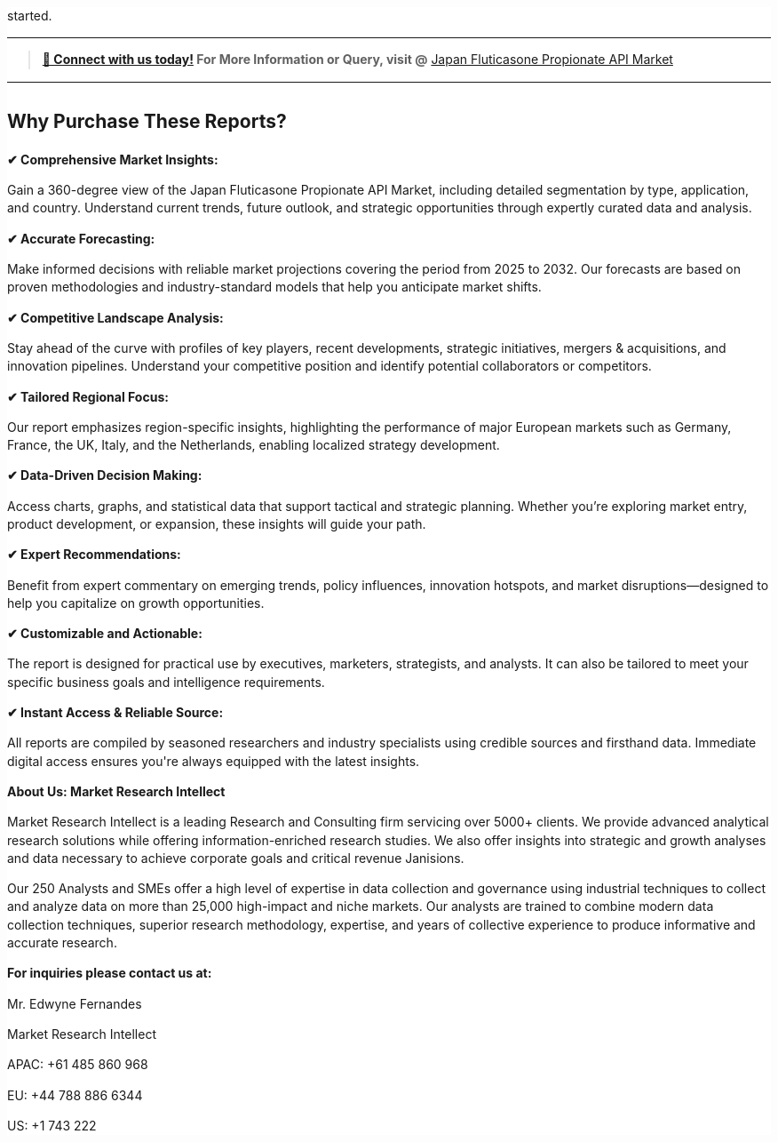 started.</p><hr /><blockquote><p><span class="font-[700]"><strong><a href="https://www.marketresearchintellect.com/product/fluticasone-propionate-api-market/?utm_source=Linkedin&utm_medium=011">📩 Connect with us today!</a> For More Information or Query, visit&nbsp;@</strong>&nbsp;</span><span class="font-[700]"><a href="https://www.marketresearchintellect.com/product/fluticasone-propionate-api-market/?utm_source=Linkedin&utm_medium=011" target="_blank" data-tracking-control-name="article-ssr-frontend-pulse_little-text-block" data-tracking-will-navigate="" data-test-link="">Japan Fluticasone Propionate API Market</a></span></p></blockquote><hr /><h2>Why Purchase These Reports?</h2><p><strong>✔ Comprehensive Market Insights:</strong></p><p>Gain a 360-degree view of the Japan Fluticasone Propionate API Market, including detailed segmentation by type, application, and country. Understand current trends, future outlook, and strategic opportunities through expertly curated data and analysis.</p><p><strong>✔ Accurate Forecasting:</strong></p><p>Make informed decisions with reliable market projections covering the period from 2025 to 2032. Our forecasts are based on proven methodologies and industry-standard models that help you anticipate market shifts.</p><p><strong>✔ Competitive Landscape Analysis:</strong></p><p>Stay ahead of the curve with profiles of key players, recent developments, strategic initiatives, mergers &amp; acquisitions, and innovation pipelines. Understand your competitive position and identify potential collaborators or competitors.</p><p><strong>✔ Tailored Regional Focus:</strong></p><p>Our report emphasizes region-specific insights, highlighting the performance of major European markets such as Germany, France, the UK, Italy, and the Netherlands, enabling localized strategy development.</p><p><strong>✔ Data-Driven Decision Making:</strong></p><p>Access charts, graphs, and statistical data that support tactical and strategic planning. Whether you&rsquo;re exploring market entry, product development, or expansion, these insights will guide your path.</p><p><strong>✔ Expert Recommendations:</strong></p><p>Benefit from expert commentary on emerging trends, policy influences, innovation hotspots, and market disruptions&mdash;designed to help you capitalize on growth opportunities.</p><p><strong>✔ Customizable and Actionable:</strong></p><p>The report is designed for practical use by executives, marketers, strategists, and analysts. It can also be tailored to meet your specific business goals and intelligence requirements.</p><p><strong>✔ Instant Access &amp; Reliable Source:</strong></p><p>All reports are compiled by seasoned researchers and industry specialists using credible sources and firsthand data. Immediate digital access ensures you're always equipped with the latest insights.</p><p><strong><span class="font-[700]">About Us: Market Research Intellect</span></strong></p><p><span class="">Market Research Intellect is a leading Research and Consulting firm servicing over 5000+ clients. We provide advanced analytical research solutions while offering information-enriched research studies.&nbsp;</span>We also offer insights into strategic and growth analyses and data necessary to achieve corporate goals and critical revenue Janisions.</p><p><span class="">Our 250 Analysts and SMEs offer a high level of expertise in data collection and governance using industrial techniques to collect and analyze data on more than 25,000 high-impact and niche markets. Our analysts are trained to combine modern data collection techniques, superior research methodology, expertise, and years of collective experience to produce informative and accurate research.</span></p><p><strong>For inquiries please contact us at:</strong></p><p>Mr. Edwyne Fernandes</p><p>Market Research Intellect</p><p>APAC: +61 485 860 968</p><p>EU: +44 788 886 6344</p><p>US: +1 743 222